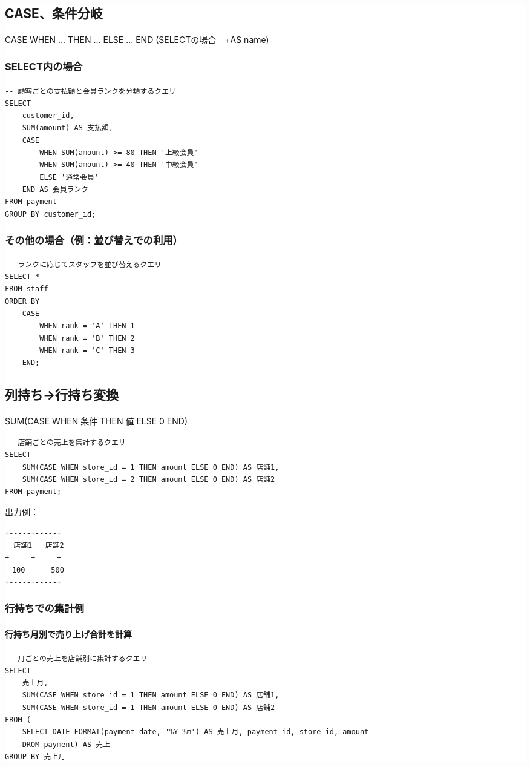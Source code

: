 ## CASE、条件分岐
CASE WHEN ... THEN ... ELSE ... END (SELECTの場合　+AS name)  

### SELECT内の場合
```MySQL
-- 顧客ごとの支払額と会員ランクを分類するクエリ
SELECT 
    customer_id, 
    SUM(amount) AS 支払額,
    CASE
        WHEN SUM(amount) >= 80 THEN '上級会員'
        WHEN SUM(amount) >= 40 THEN '中級会員'
        ELSE '通常会員'
    END AS 会員ランク
FROM payment
GROUP BY customer_id;
```

### その他の場合（例：並び替えでの利用）
```MySQL
-- ランクに応じてスタッフを並び替えるクエリ
SELECT *
FROM staff
ORDER BY 
    CASE
        WHEN rank = 'A' THEN 1
        WHEN rank = 'B' THEN 2
        WHEN rank = 'C' THEN 3
    END;
```
## 列持ち→行持ち変換
SUM(CASE WHEN 条件 THEN 値 ELSE 0 END)
```MySQL
-- 店舗ごとの売上を集計するクエリ
SELECT 
    SUM(CASE WHEN store_id = 1 THEN amount ELSE 0 END) AS 店舗1, 
    SUM(CASE WHEN store_id = 2 THEN amount ELSE 0 END) AS 店舗2
FROM payment;
```

出力例：
```
+-----+-----+
  店舗1   店舗2
+-----+-----+
　100      500
+-----+-----+
```

### 行持ちでの集計例
#### 行持ち月別で売り上げ合計を計算
```MySQL
-- 月ごとの売上を店舗別に集計するクエリ
SELECT
    売上月, 
    SUM(CASE WHEN store_id = 1 THEN amount ELSE 0 END) AS 店舗1,
    SUM(CASE WHEN store_id = 1 THEN amount ELSE 0 END) AS 店舗2
FROM (
    SELECT DATE_FORMAT(payment_date, '%Y-%m') AS 売上月, payment_id, store_id, amount
    DROM payment) AS 売上
GROUP BY 売上月 
```
